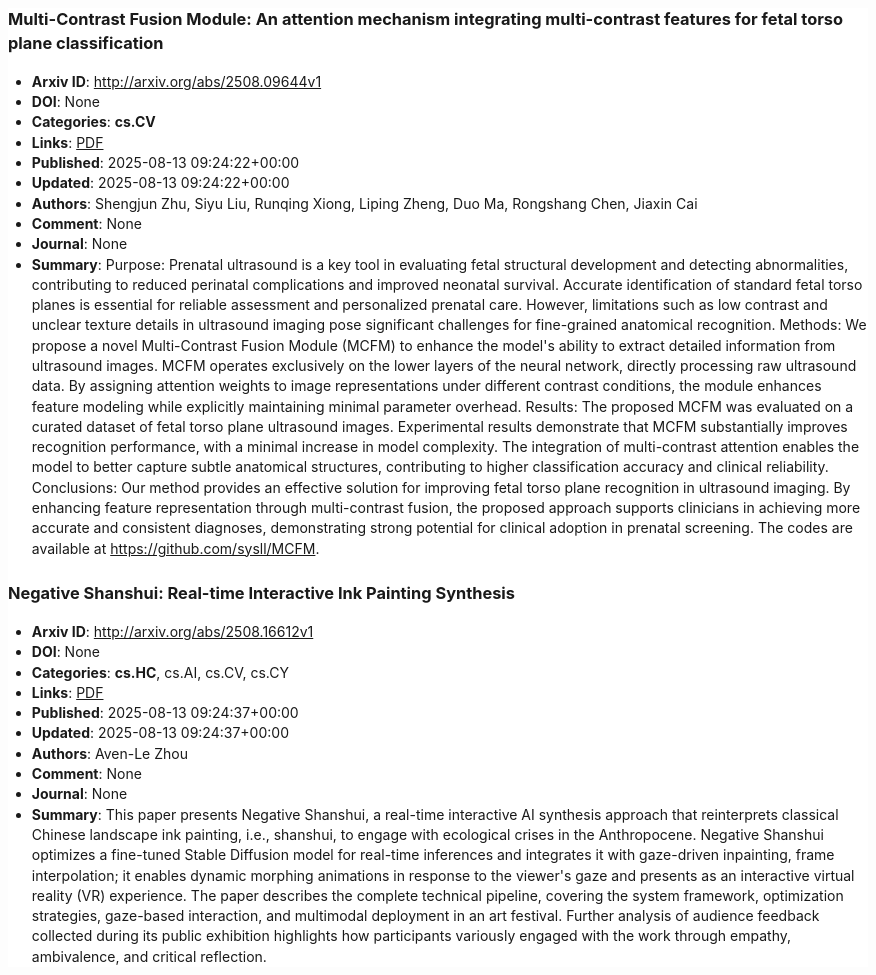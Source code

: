 

### Multi-Contrast Fusion Module: An attention mechanism integrating multi-contrast features for fetal torso plane classification
- **Arxiv ID**: http://arxiv.org/abs/2508.09644v1
- **DOI**: None
- **Categories**: **cs.CV**
- **Links**: [PDF](http://arxiv.org/pdf/2508.09644v1)
- **Published**: 2025-08-13 09:24:22+00:00
- **Updated**: 2025-08-13 09:24:22+00:00
- **Authors**: Shengjun Zhu, Siyu Liu, Runqing Xiong, Liping Zheng, Duo Ma, Rongshang Chen, Jiaxin Cai
- **Comment**: None
- **Journal**: None
- **Summary**: Purpose: Prenatal ultrasound is a key tool in evaluating fetal structural development and detecting abnormalities, contributing to reduced perinatal complications and improved neonatal survival. Accurate identification of standard fetal torso planes is essential for reliable assessment and personalized prenatal care. However, limitations such as low contrast and unclear texture details in ultrasound imaging pose significant challenges for fine-grained anatomical recognition. Methods: We propose a novel Multi-Contrast Fusion Module (MCFM) to enhance the model's ability to extract detailed information from ultrasound images. MCFM operates exclusively on the lower layers of the neural network, directly processing raw ultrasound data. By assigning attention weights to image representations under different contrast conditions, the module enhances feature modeling while explicitly maintaining minimal parameter overhead. Results: The proposed MCFM was evaluated on a curated dataset of fetal torso plane ultrasound images. Experimental results demonstrate that MCFM substantially improves recognition performance, with a minimal increase in model complexity. The integration of multi-contrast attention enables the model to better capture subtle anatomical structures, contributing to higher classification accuracy and clinical reliability. Conclusions: Our method provides an effective solution for improving fetal torso plane recognition in ultrasound imaging. By enhancing feature representation through multi-contrast fusion, the proposed approach supports clinicians in achieving more accurate and consistent diagnoses, demonstrating strong potential for clinical adoption in prenatal screening. The codes are available at https://github.com/sysll/MCFM.



### Negative Shanshui: Real-time Interactive Ink Painting Synthesis
- **Arxiv ID**: http://arxiv.org/abs/2508.16612v1
- **DOI**: None
- **Categories**: **cs.HC**, cs.AI, cs.CV, cs.CY
- **Links**: [PDF](http://arxiv.org/pdf/2508.16612v1)
- **Published**: 2025-08-13 09:24:37+00:00
- **Updated**: 2025-08-13 09:24:37+00:00
- **Authors**: Aven-Le Zhou
- **Comment**: None
- **Journal**: None
- **Summary**: This paper presents Negative Shanshui, a real-time interactive AI synthesis approach that reinterprets classical Chinese landscape ink painting, i.e., shanshui, to engage with ecological crises in the Anthropocene. Negative Shanshui optimizes a fine-tuned Stable Diffusion model for real-time inferences and integrates it with gaze-driven inpainting, frame interpolation; it enables dynamic morphing animations in response to the viewer's gaze and presents as an interactive virtual reality (VR) experience. The paper describes the complete technical pipeline, covering the system framework, optimization strategies, gaze-based interaction, and multimodal deployment in an art festival. Further analysis of audience feedback collected during its public exhibition highlights how participants variously engaged with the work through empathy, ambivalence, and critical reflection.
